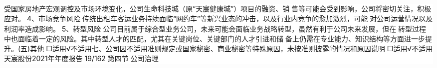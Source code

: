 受国家房地产宏观调控及市场环境变化，公司生命科技城（原“天宸健康城”）项目的融资、销
售等可能会受到影响，公司将密切关注，积极应对。
4、市场竞争风险
传统出租车客运业务持续面临“网约车”等新兴业态的冲击，以及行业内竞争的愈加激烈，可能
对公司运营情况以及利润率造成影响。
5、转型风险
公司目前属于综合型业务公司，未来可能会面临业务战略转型，虽然有利于公司未来发展，但在
转型过程中也面临着一定的风险。其中转型人才的匹配，尤其在关键岗位、关键部门的人才引进和储
备上仍需在专业能力、知识结构等方面进一步提升。(五)其他
□适用√不适用七、公司因不适用准则规定或国家秘密、商业秘密等特殊原因，未按准则披露的情况和原因说明
□适用√不适用
天宸股份2021年年度报告
19/162
第四节
公司治理